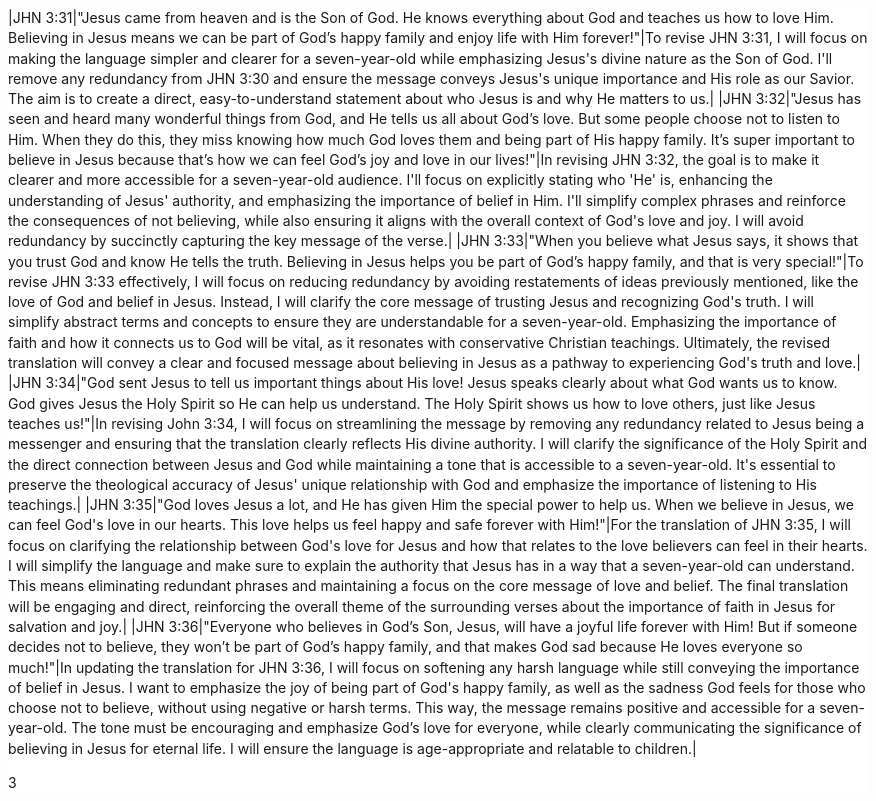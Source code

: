 |JHN 3:31|"Jesus came from heaven and is the Son of God. He knows everything about God and teaches us how to love Him. Believing in Jesus means we can be part of God’s happy family and enjoy life with Him forever!"|To revise JHN 3:31, I will focus on making the language simpler and clearer for a seven-year-old while emphasizing Jesus's divine nature as the Son of God. I'll remove any redundancy from JHN 3:30 and ensure the message conveys Jesus's unique importance and His role as our Savior. The aim is to create a direct, easy-to-understand statement about who Jesus is and why He matters to us.|
|JHN 3:32|"Jesus has seen and heard many wonderful things from God, and He tells us all about God’s love. But some people choose not to listen to Him. When they do this, they miss knowing how much God loves them and being part of His happy family. It’s super important to believe in Jesus because that’s how we can feel God’s joy and love in our lives!"|In revising JHN 3:32, the goal is to make it clearer and more accessible for a seven-year-old audience. I'll focus on explicitly stating who 'He' is, enhancing the understanding of Jesus' authority, and emphasizing the importance of belief in Him. I'll simplify complex phrases and reinforce the consequences of not believing, while also ensuring it aligns with the overall context of God's love and joy. I will avoid redundancy by succinctly capturing the key message of the verse.|
|JHN 3:33|"When you believe what Jesus says, it shows that you trust God and know He tells the truth. Believing in Jesus helps you be part of God’s happy family, and that is very special!"|To revise JHN 3:33 effectively, I will focus on reducing redundancy by avoiding restatements of ideas previously mentioned, like the love of God and belief in Jesus. Instead, I will clarify the core message of trusting Jesus and recognizing God's truth. I will simplify abstract terms and concepts to ensure they are understandable for a seven-year-old. Emphasizing the importance of faith and how it connects us to God will be vital, as it resonates with conservative Christian teachings. Ultimately, the revised translation will convey a clear and focused message about believing in Jesus as a pathway to experiencing God's truth and love.|
|JHN 3:34|"God sent Jesus to tell us important things about His love! Jesus speaks clearly about what God wants us to know. God gives Jesus the Holy Spirit so He can help us understand. The Holy Spirit shows us how to love others, just like Jesus teaches us!"|In revising John 3:34, I will focus on streamlining the message by removing any redundancy related to Jesus being a messenger and ensuring that the translation clearly reflects His divine authority. I will clarify the significance of the Holy Spirit and the direct connection between Jesus and God while maintaining a tone that is accessible to a seven-year-old. It's essential to preserve the theological accuracy of Jesus' unique relationship with God and emphasize the importance of listening to His teachings.|
|JHN 3:35|"God loves Jesus a lot, and He has given Him the special power to help us. When we believe in Jesus, we can feel God's love in our hearts. This love helps us feel happy and safe forever with Him!"|For the translation of JHN 3:35, I will focus on clarifying the relationship between God's love for Jesus and how that relates to the love believers can feel in their hearts. I will simplify the language and make sure to explain the authority that Jesus has in a way that a seven-year-old can understand. This means eliminating redundant phrases and maintaining a focus on the core message of love and belief. The final translation will be engaging and direct, reinforcing the overall theme of the surrounding verses about the importance of faith in Jesus for salvation and joy.|
|JHN 3:36|"Everyone who believes in God’s Son, Jesus, will have a joyful life forever with Him! But if someone decides not to believe, they won’t be part of God’s happy family, and that makes God sad because He loves everyone so much!"|In updating the translation for JHN 3:36, I will focus on softening any harsh language while still conveying the importance of belief in Jesus. I want to emphasize the joy of being part of God's happy family, as well as the sadness God feels for those who choose not to believe, without using negative or harsh terms. This way, the message remains positive and accessible for a seven-year-old. The tone must be encouraging and emphasize God’s love for everyone, while clearly communicating the significance of believing in Jesus for eternal life. I will ensure the language is age-appropriate and relatable to children.|


3 